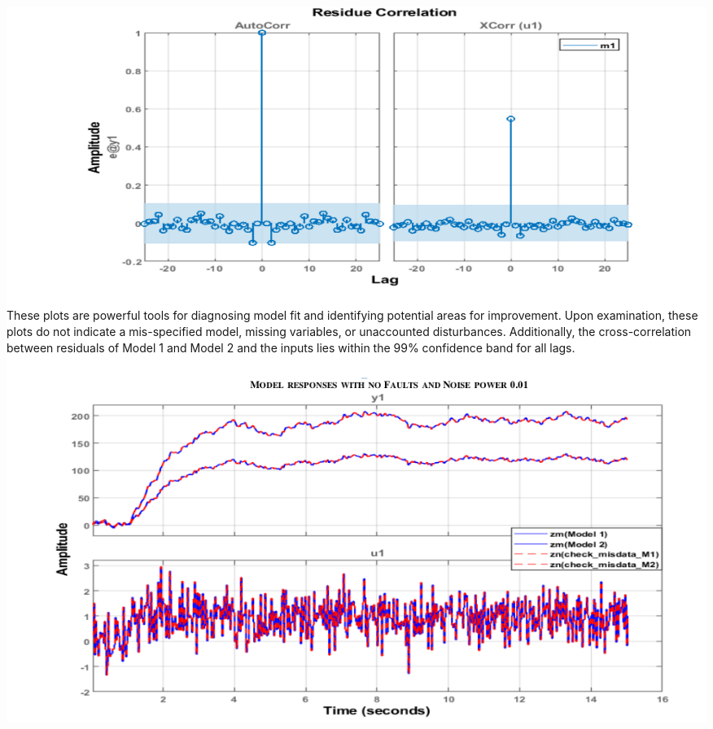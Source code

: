 <p align="center"><img src="https://github.com/Rohit-Gupta2/Advanced-Controls/blob/Master/Fault%20Detection%20and%20Isolation/Figures/Residuecorre.PNG" width="80%"></p>
These plots are powerful tools for diagnosing model fit and identifying potential areas for improvement. Upon examination, these plots do not indicate a mis-specified model, missing variables, or unaccounted disturbances. Additionally, the cross-correlation between residuals of Model 1 and Model 2 and the inputs lies within the 99% confidence band for all lags.
<p align="center"><img src="https://github.com/Rohit-Gupta2/Advanced-Controls/blob/Master/Fault%20Detection%20and%20Isolation/Figures/Modelwithnoise.PNG" width="90%"></p>
